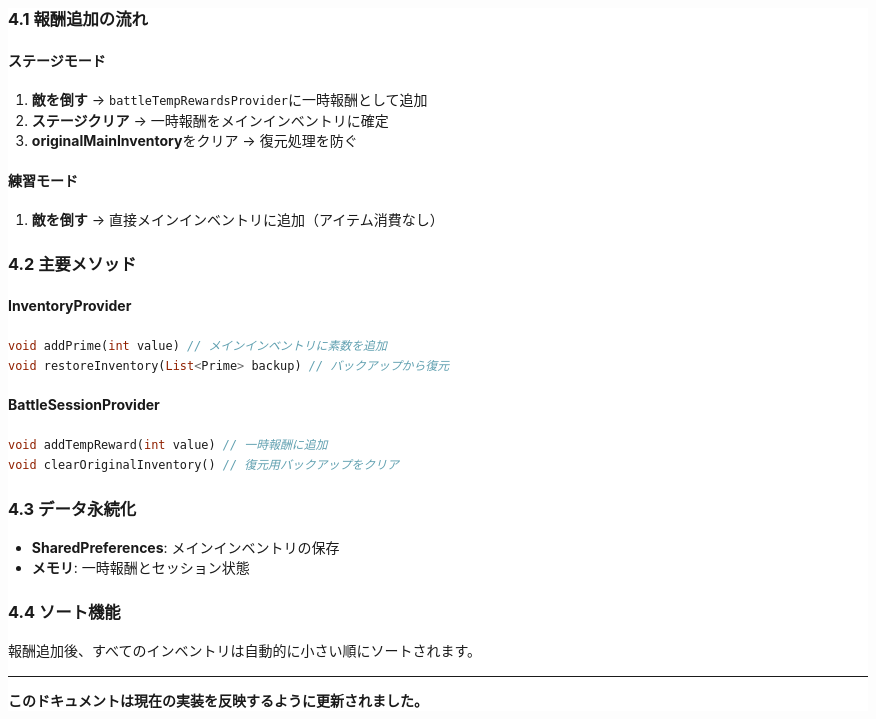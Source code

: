 ### 4.1 報酬追加の流れ

#### ステージモード
1. **敵を倒す** → `battleTempRewardsProvider`に一時報酬として追加
2. **ステージクリア** → 一時報酬をメインインベントリに確定
3. **originalMainInventory**をクリア → 復元処理を防ぐ

#### 練習モード
1. **敵を倒す** → 直接メインインベントリに追加（アイテム消費なし）

### 4.2 主要メソッド

#### InventoryProvider
```dart
void addPrime(int value) // メインインベントリに素数を追加
void restoreInventory(List<Prime> backup) // バックアップから復元
```

#### BattleSessionProvider
```dart
void addTempReward(int value) // 一時報酬に追加
void clearOriginalInventory() // 復元用バックアップをクリア
```

### 4.3 データ永続化
- **SharedPreferences**: メインインベントリの保存
- **メモリ**: 一時報酬とセッション状態

### 4.4 ソート機能
報酬追加後、すべてのインベントリは自動的に小さい順にソートされます。

---

**このドキュメントは現在の実装を反映するように更新されました。**